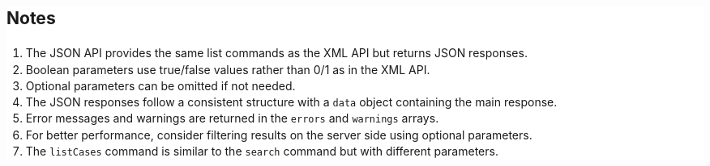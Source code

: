 ```javascript
```

## Notes

1. The JSON API provides the same list commands as the XML API but returns JSON responses.
2. Boolean parameters use true/false values rather than 0/1 as in the XML API.
3. Optional parameters can be omitted if not needed.
4. The JSON responses follow a consistent structure with a `data` object containing the main response.
5. Error messages and warnings are returned in the `errors` and `warnings` arrays.
6. For better performance, consider filtering results on the server side using optional parameters.
7. The `listCases` command is similar to the `search` command but with different parameters.
